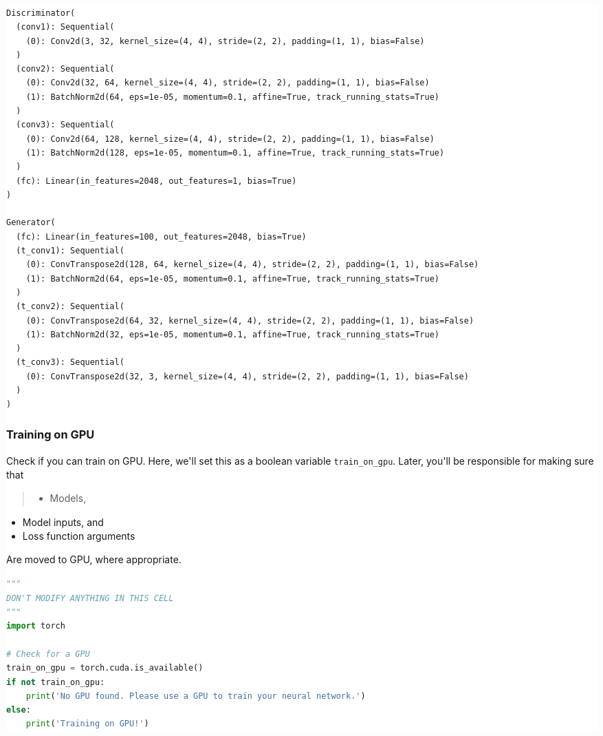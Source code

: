    Discriminator(
      (conv1): Sequential(
        (0): Conv2d(3, 32, kernel_size=(4, 4), stride=(2, 2), padding=(1, 1), bias=False)
      )
      (conv2): Sequential(
        (0): Conv2d(32, 64, kernel_size=(4, 4), stride=(2, 2), padding=(1, 1), bias=False)
        (1): BatchNorm2d(64, eps=1e-05, momentum=0.1, affine=True, track_running_stats=True)
      )
      (conv3): Sequential(
        (0): Conv2d(64, 128, kernel_size=(4, 4), stride=(2, 2), padding=(1, 1), bias=False)
        (1): BatchNorm2d(128, eps=1e-05, momentum=0.1, affine=True, track_running_stats=True)
      )
      (fc): Linear(in_features=2048, out_features=1, bias=True)
    )
    
    Generator(
      (fc): Linear(in_features=100, out_features=2048, bias=True)
      (t_conv1): Sequential(
        (0): ConvTranspose2d(128, 64, kernel_size=(4, 4), stride=(2, 2), padding=(1, 1), bias=False)
        (1): BatchNorm2d(64, eps=1e-05, momentum=0.1, affine=True, track_running_stats=True)
      )
      (t_conv2): Sequential(
        (0): ConvTranspose2d(64, 32, kernel_size=(4, 4), stride=(2, 2), padding=(1, 1), bias=False)
        (1): BatchNorm2d(32, eps=1e-05, momentum=0.1, affine=True, track_running_stats=True)
      )
      (t_conv3): Sequential(
        (0): ConvTranspose2d(32, 3, kernel_size=(4, 4), stride=(2, 2), padding=(1, 1), bias=False)
      )
    )


### Training on GPU

Check if you can train on GPU. Here, we'll set this as a boolean variable `train_on_gpu`. Later, you'll be responsible for making sure that 
>* Models,
* Model inputs, and
* Loss function arguments

Are moved to GPU, where appropriate.


```python
"""
DON'T MODIFY ANYTHING IN THIS CELL
"""
import torch

# Check for a GPU
train_on_gpu = torch.cuda.is_available()
if not train_on_gpu:
    print('No GPU found. Please use a GPU to train your neural network.')
else:
    print('Training on GPU!')
```
